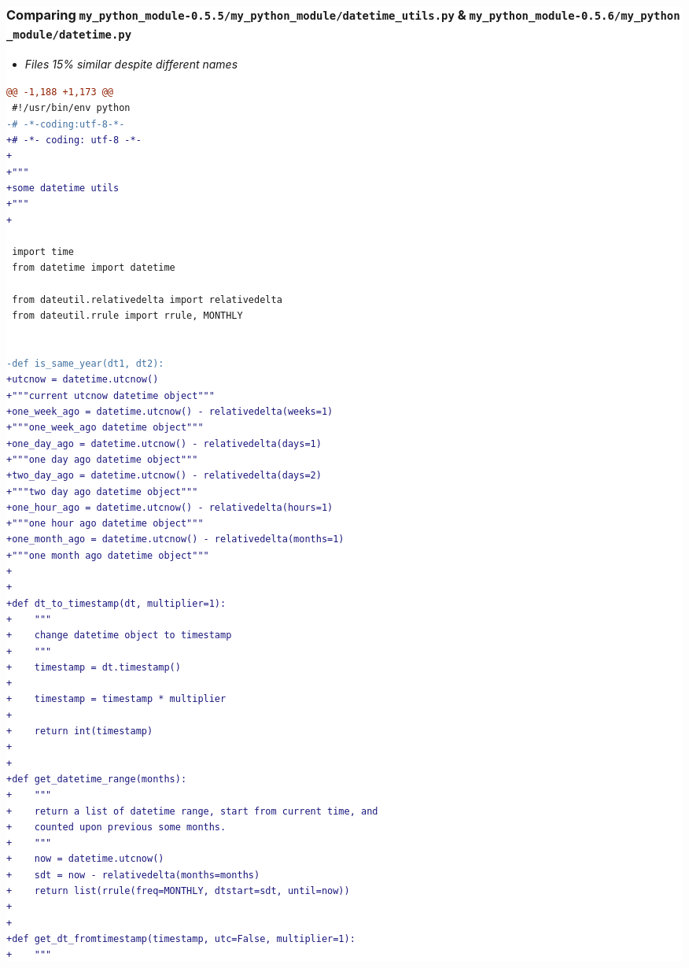 ```diff
```

### Comparing `my_python_module-0.5.5/my_python_module/datetime_utils.py` & `my_python_module-0.5.6/my_python_module/datetime.py`

 * *Files 15% similar despite different names*

```diff
@@ -1,188 +1,173 @@
 #!/usr/bin/env python
-# -*-coding:utf-8-*-
+# -*- coding: utf-8 -*-
+
+"""
+some datetime utils
+"""
+
 
 import time
 from datetime import datetime
 
 from dateutil.relativedelta import relativedelta
 from dateutil.rrule import rrule, MONTHLY
 
 
-def is_same_year(dt1, dt2):
+utcnow = datetime.utcnow()
+"""current utcnow datetime object"""
+one_week_ago = datetime.utcnow() - relativedelta(weeks=1)
+"""one_week_ago datetime object"""
+one_day_ago = datetime.utcnow() - relativedelta(days=1)
+"""one day ago datetime object"""
+two_day_ago = datetime.utcnow() - relativedelta(days=2)
+"""two day ago datetime object"""
+one_hour_ago = datetime.utcnow() - relativedelta(hours=1)
+"""one hour ago datetime object"""
+one_month_ago = datetime.utcnow() - relativedelta(months=1)
+"""one month ago datetime object"""
+
+
+def dt_to_timestamp(dt, multiplier=1):
+    """
+    change datetime object to timestamp
+    """
+    timestamp = dt.timestamp()
+
+    timestamp = timestamp * multiplier
+
+    return int(timestamp)
+
+
+def get_datetime_range(months):
+    """
+    return a list of datetime range, start from current time, and
+    counted upon previous some months.
+    """
+    now = datetime.utcnow()
+    sdt = now - relativedelta(months=months)
+    return list(rrule(freq=MONTHLY, dtstart=sdt, until=now))
+
+
+def get_dt_fromtimestamp(timestamp, utc=False, multiplier=1):
+    """
```